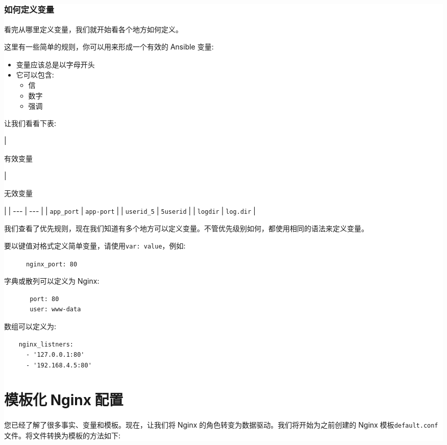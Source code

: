 ### 如何定义变量

看完从哪里定义变量，我们就开始看各个地方如何定义。

这里有一些简单的规则，你可以用来形成一个有效的 Ansible 变量:

*   变量应该总是以字母开头
*   它可以包含:
    *   信
    *   数字
    *   强调

让我们看看下表:

<colgroup><col style="text-align: left"> <col style="text-align: left"></colgroup> 
| 

有效变量

 | 

无效变量

 |
| --- | --- |
| `app_port` | `app-port` |
| `userid_5` | `5userid` |
| `logdir` | `log.dir` |

我们查看了优先规则，现在我们知道有多个地方可以定义变量。不管优先级别如何，都使用相同的语法来定义变量。

要以键值对格式定义简单变量，请使用`var: value`，例如:

```
      nginx_port: 80
```

字典或散列可以定义为 Nginx:

```
       port: 80
       user: www-data
```

数组可以定义为:

```
    nginx_listners:
      - '127.0.0.1:80'
      - '192.168.4.5:80'
```

# 模板化 Nginx 配置

您已经了解了很多事实、变量和模板。现在，让我们将 Nginx 的角色转变为数据驱动。我们将开始为之前创建的 Nginx 模板`default.conf`文件。将文件转换为模板的方法如下:
